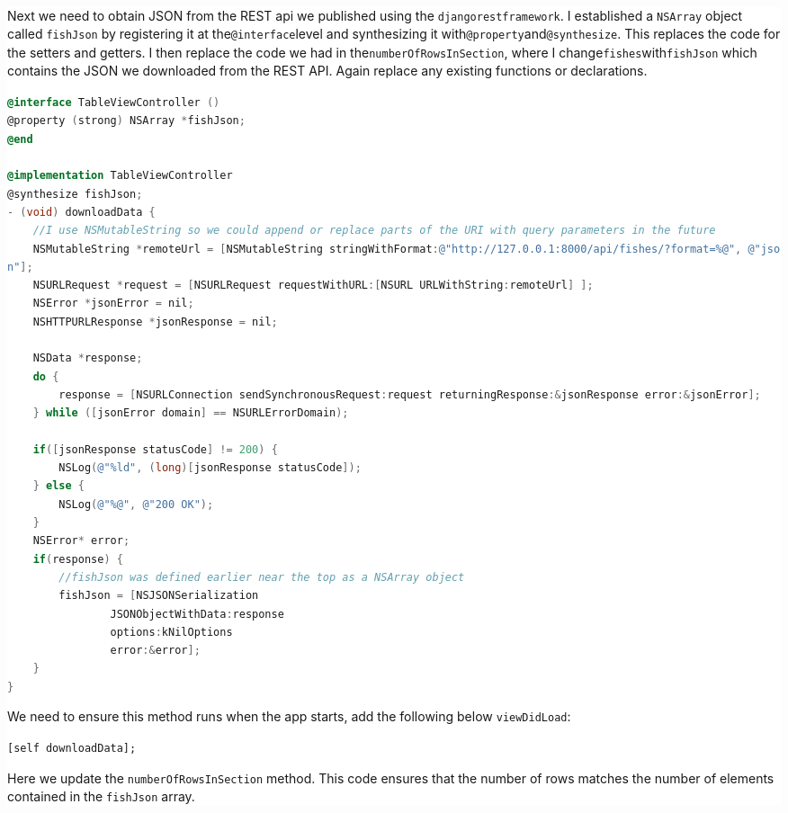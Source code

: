 Next we need to obtain JSON from the REST api we published using the `djangorestframework`.  I established a `NSArray` object called `fishJson` by registering it at the`@interface`level and synthesizing it with`@property`and`@synthesize`.  This replaces the code for the setters and getters.  I then replace the code we had in the`numberOfRowsInSection`, where I change`fishes`with`fishJson` which contains the JSON we downloaded from the REST API. Again replace any existing functions or declarations.

```objectivec
@interface TableViewController ()
@property (strong) NSArray *fishJson;
@end

@implementation TableViewController
@synthesize fishJson;
- (void) downloadData {
    //I use NSMutableString so we could append or replace parts of the URI with query parameters in the future
    NSMutableString *remoteUrl = [NSMutableString stringWithFormat:@"http://127.0.0.1:8000/api/fishes/?format=%@", @"json"];
    NSURLRequest *request = [NSURLRequest requestWithURL:[NSURL URLWithString:remoteUrl] ];
    NSError *jsonError = nil;
    NSHTTPURLResponse *jsonResponse = nil;

    NSData *response;
    do {
        response = [NSURLConnection sendSynchronousRequest:request returningResponse:&jsonResponse error:&jsonError];
    } while ([jsonError domain] == NSURLErrorDomain);

    if([jsonResponse statusCode] != 200) {
        NSLog(@"%ld", (long)[jsonResponse statusCode]);
    } else {
        NSLog(@"%@", @"200 OK");
    }
    NSError* error;
    if(response) {
        //fishJson was defined earlier near the top as a NSArray object
        fishJson = [NSJSONSerialization
                JSONObjectWithData:response
                options:kNilOptions
                error:&error];
    }
}
```

We need to ensure this method runs when the app starts, add the following below `viewDidLoad`:

```
[self downloadData];
```

Here we update the `numberOfRowsInSection` method.  This code ensures that the number of rows matches the number of elements contained in the `fishJson` array.
